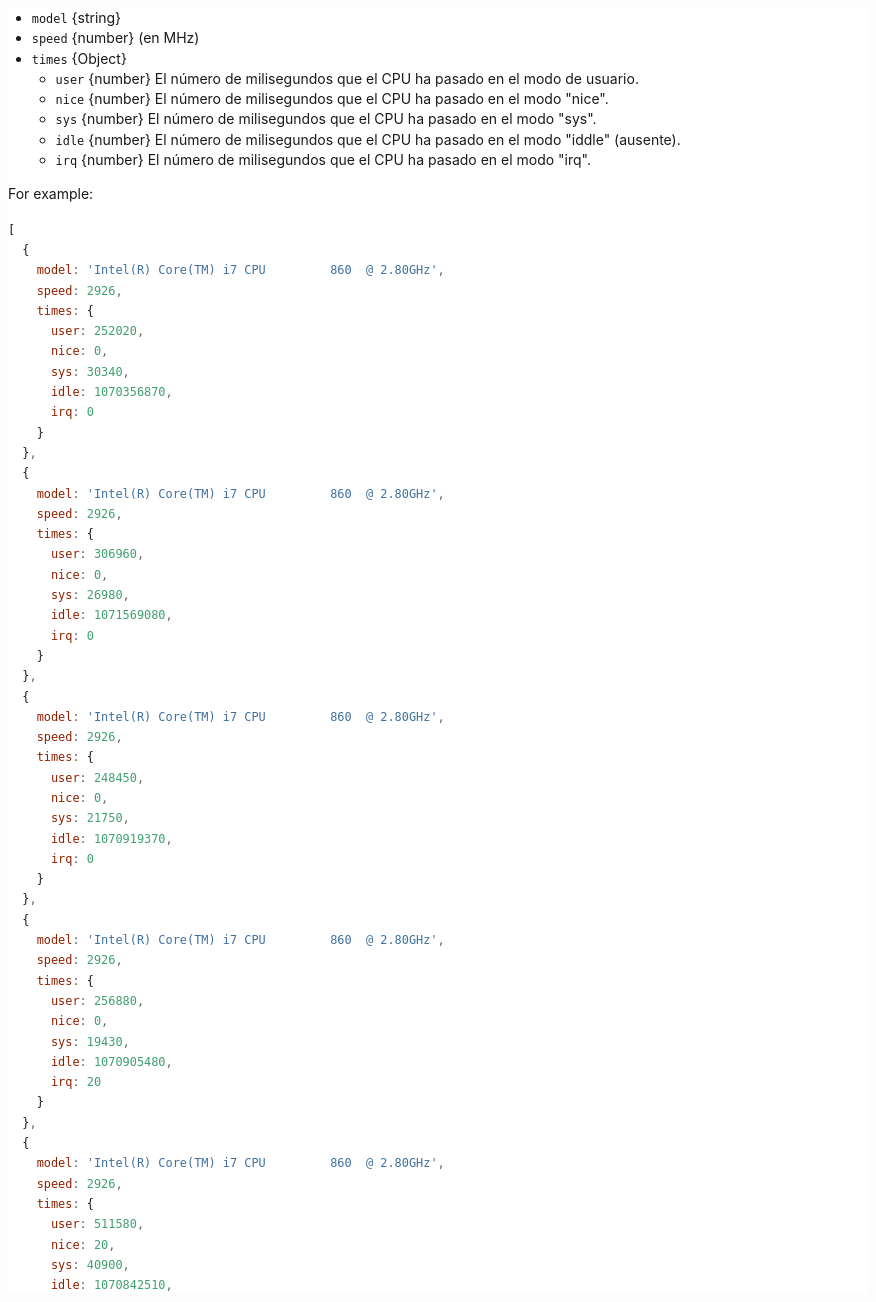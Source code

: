 * `model` {string}
* `speed` {number} (en MHz)
* `times` {Object} 
  * `user` {number} El número de milisegundos que el CPU ha pasado en el modo de usuario.
  * `nice` {number} El número de milisegundos que el CPU ha pasado en el modo "nice".
  * `sys` {number} El número de milisegundos que el CPU ha pasado en el modo "sys".
  * `idle` {number} El número de milisegundos que el CPU ha pasado en el modo "iddle" (ausente).
  * `irq` {number} El número de milisegundos que el CPU ha pasado en el modo "irq".

For example:

```js
[
  {
    model: 'Intel(R) Core(TM) i7 CPU         860  @ 2.80GHz',
    speed: 2926,
    times: {
      user: 252020,
      nice: 0,
      sys: 30340,
      idle: 1070356870,
      irq: 0
    }
  },
  {
    model: 'Intel(R) Core(TM) i7 CPU         860  @ 2.80GHz',
    speed: 2926,
    times: {
      user: 306960,
      nice: 0,
      sys: 26980,
      idle: 1071569080,
      irq: 0
    }
  },
  {
    model: 'Intel(R) Core(TM) i7 CPU         860  @ 2.80GHz',
    speed: 2926,
    times: {
      user: 248450,
      nice: 0,
      sys: 21750,
      idle: 1070919370,
      irq: 0
    }
  },
  {
    model: 'Intel(R) Core(TM) i7 CPU         860  @ 2.80GHz',
    speed: 2926,
    times: {
      user: 256880,
      nice: 0,
      sys: 19430,
      idle: 1070905480,
      irq: 20
    }
  },
  {
    model: 'Intel(R) Core(TM) i7 CPU         860  @ 2.80GHz',
    speed: 2926,
    times: {
      user: 511580,
      nice: 20,
      sys: 40900,
      idle: 1070842510,
```